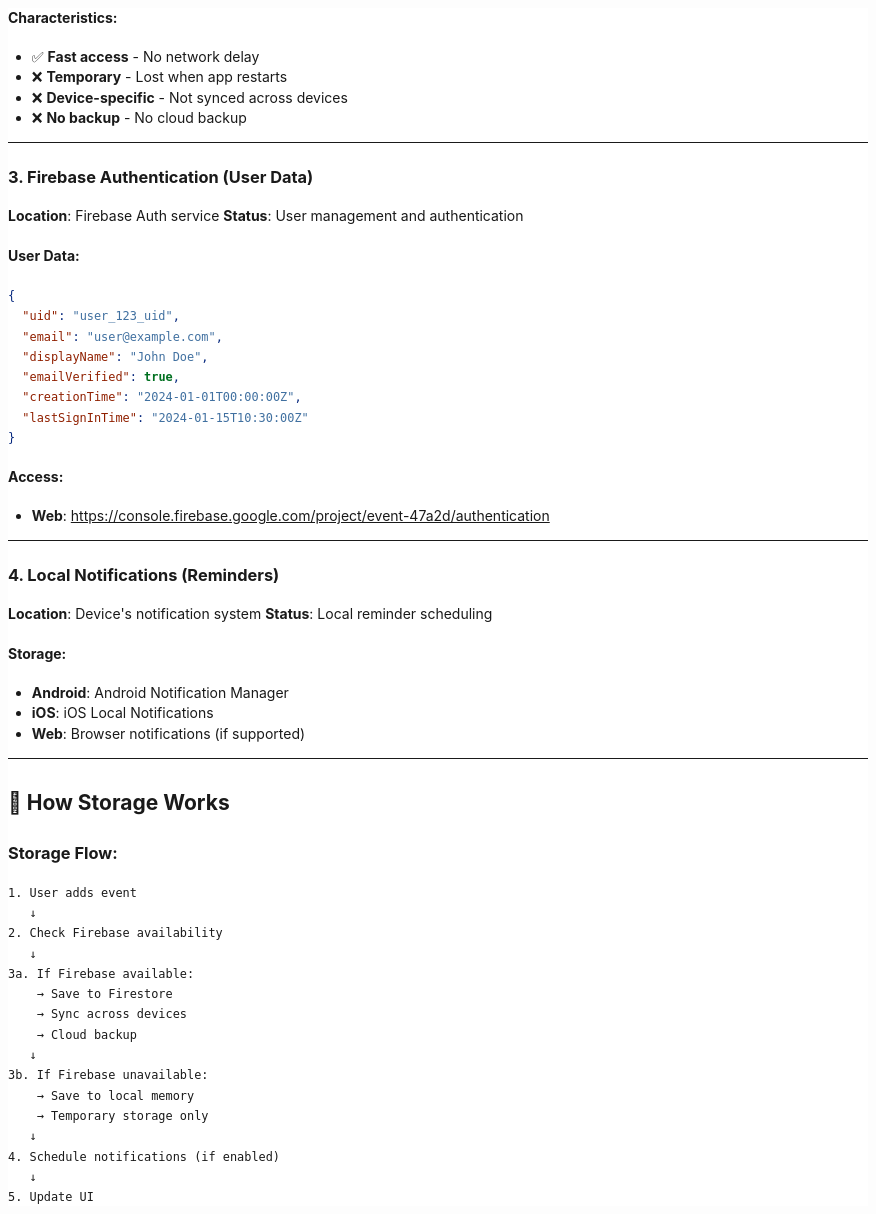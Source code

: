 #### **Characteristics:**
- ✅ **Fast access** - No network delay
- ❌ **Temporary** - Lost when app restarts
- ❌ **Device-specific** - Not synced across devices
- ❌ **No backup** - No cloud backup

---

### **3. Firebase Authentication (User Data)**
**Location**: Firebase Auth service
**Status**: User management and authentication

#### **User Data:**
```json
{
  "uid": "user_123_uid",
  "email": "user@example.com",
  "displayName": "John Doe",
  "emailVerified": true,
  "creationTime": "2024-01-01T00:00:00Z",
  "lastSignInTime": "2024-01-15T10:30:00Z"
}
```

#### **Access**: 
- **Web**: https://console.firebase.google.com/project/event-47a2d/authentication

---

### **4. Local Notifications (Reminders)**
**Location**: Device's notification system
**Status**: Local reminder scheduling

#### **Storage**: 
- **Android**: Android Notification Manager
- **iOS**: iOS Local Notifications
- **Web**: Browser notifications (if supported)

---

## 🔄 **How Storage Works**

### **Storage Flow:**

```
1. User adds event
   ↓
2. Check Firebase availability
   ↓
3a. If Firebase available:
    → Save to Firestore
    → Sync across devices
    → Cloud backup
   ↓
3b. If Firebase unavailable:
    → Save to local memory
    → Temporary storage only
   ↓
4. Schedule notifications (if enabled)
   ↓
5. Update UI
```
